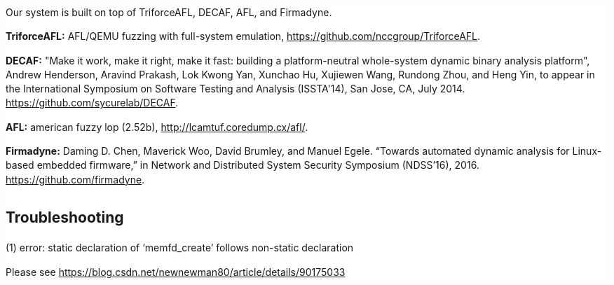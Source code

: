 Our system is built on top of TriforceAFL, DECAF, AFL, and Firmadyne.

**TriforceAFL:** AFL/QEMU fuzzing with full-system emulation, https://github.com/nccgroup/TriforceAFL.

**DECAF:** "Make it work, make it right, make it fast: building a platform-neutral whole-system dynamic binary analysis platform", Andrew Henderson, Aravind Prakash, Lok Kwong Yan, Xunchao Hu, Xujiewen Wang, Rundong Zhou, and Heng Yin, to appear in the International Symposium on Software Testing and Analysis (ISSTA'14), San Jose, CA, July 2014. https://github.com/sycurelab/DECAF.

**AFL:** american fuzzy lop (2.52b), http://lcamtuf.coredump.cx/afl/.

**Firmadyne:** Daming D. Chen, Maverick Woo, David Brumley, and Manuel Egele. “Towards automated dynamic analysis for Linux-based embedded firmware,” in Network and Distributed System Security Symposium (NDSS’16), 2016. https://github.com/firmadyne.


## Troubleshooting

(1) error: static declaration of ‘memfd_create’ follows non-static declaration

Please see https://blog.csdn.net/newnewman80/article/details/90175033
